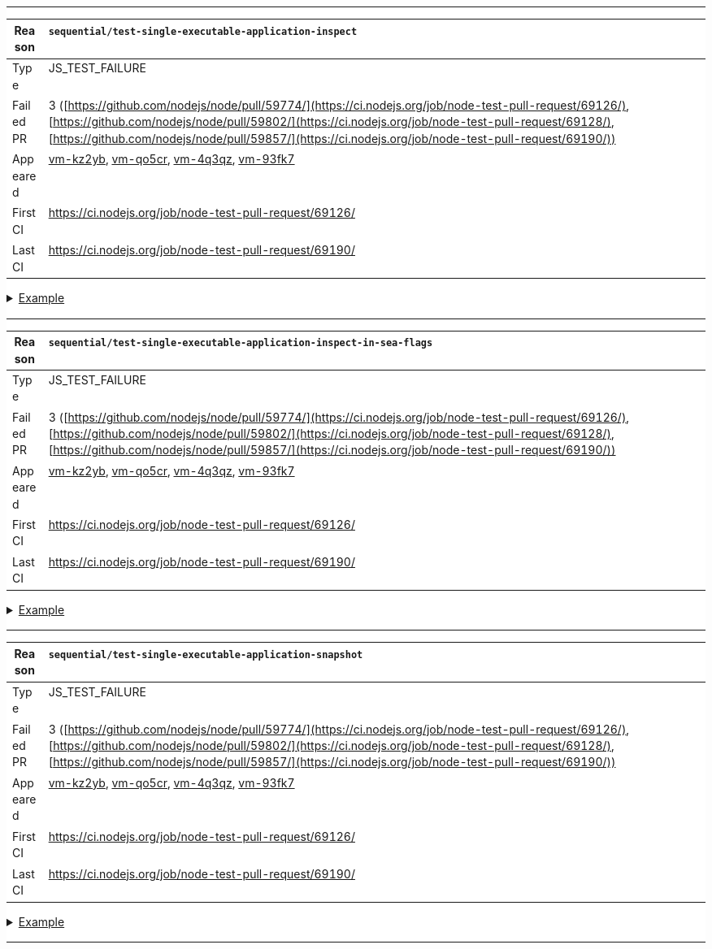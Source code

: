 -------

| Reason | <code>sequential/test-single-executable-application-inspect</code> |
| - | :- |
| Type | JS_TEST_FAILURE |
| Failed PR | 3 ([https://github.com/nodejs/node/pull/59774/](https://ci.nodejs.org/job/node-test-pull-request/69126/), [https://github.com/nodejs/node/pull/59802/](https://ci.nodejs.org/job/node-test-pull-request/69128/), [https://github.com/nodejs/node/pull/59857/](https://ci.nodejs.org/job/node-test-pull-request/69190/)) |
| Appeared | [vm-kz2yb](https://ci.nodejs.org/job/node-test-commit-osx/nodes=osx13-x64/66742/console), [vm-qo5cr](https://ci.nodejs.org/job/node-test-commit-osx/nodes=osx13-x64/66688/console), [vm-4q3qz](https://ci.nodejs.org/job/node-test-commit-osx/nodes=osx13-x64/66687/console), [vm-93fk7](https://ci.nodejs.org/job/node-test-commit-osx/nodes=osx13-x64/66684/console) |
| First CI | https://ci.nodejs.org/job/node-test-pull-request/69126/ |
| Last CI | https://ci.nodejs.org/job/node-test-pull-request/69190/ |

<details><summary><a href="https://ci.nodejs.org/job/node-test-commit-osx/nodes=osx13-x64/66742/console">Example</a></summary></details>

-------

| Reason | <code>sequential/test-single-executable-application-inspect-in-sea-flags</code> |
| - | :- |
| Type | JS_TEST_FAILURE |
| Failed PR | 3 ([https://github.com/nodejs/node/pull/59774/](https://ci.nodejs.org/job/node-test-pull-request/69126/), [https://github.com/nodejs/node/pull/59802/](https://ci.nodejs.org/job/node-test-pull-request/69128/), [https://github.com/nodejs/node/pull/59857/](https://ci.nodejs.org/job/node-test-pull-request/69190/)) |
| Appeared | [vm-kz2yb](https://ci.nodejs.org/job/node-test-commit-osx/nodes=osx13-x64/66742/console), [vm-qo5cr](https://ci.nodejs.org/job/node-test-commit-osx/nodes=osx13-x64/66688/console), [vm-4q3qz](https://ci.nodejs.org/job/node-test-commit-osx/nodes=osx13-x64/66687/console), [vm-93fk7](https://ci.nodejs.org/job/node-test-commit-osx/nodes=osx13-x64/66684/console) |
| First CI | https://ci.nodejs.org/job/node-test-pull-request/69126/ |
| Last CI | https://ci.nodejs.org/job/node-test-pull-request/69190/ |

<details><summary><a href="https://ci.nodejs.org/job/node-test-commit-osx/nodes=osx13-x64/66742/console">Example</a></summary></details>

-------

| Reason | <code>sequential/test-single-executable-application-snapshot</code> |
| - | :- |
| Type | JS_TEST_FAILURE |
| Failed PR | 3 ([https://github.com/nodejs/node/pull/59774/](https://ci.nodejs.org/job/node-test-pull-request/69126/), [https://github.com/nodejs/node/pull/59802/](https://ci.nodejs.org/job/node-test-pull-request/69128/), [https://github.com/nodejs/node/pull/59857/](https://ci.nodejs.org/job/node-test-pull-request/69190/)) |
| Appeared | [vm-kz2yb](https://ci.nodejs.org/job/node-test-commit-osx/nodes=osx13-x64/66742/console), [vm-qo5cr](https://ci.nodejs.org/job/node-test-commit-osx/nodes=osx13-x64/66688/console), [vm-4q3qz](https://ci.nodejs.org/job/node-test-commit-osx/nodes=osx13-x64/66687/console), [vm-93fk7](https://ci.nodejs.org/job/node-test-commit-osx/nodes=osx13-x64/66684/console) |
| First CI | https://ci.nodejs.org/job/node-test-pull-request/69126/ |
| Last CI | https://ci.nodejs.org/job/node-test-pull-request/69190/ |

<details><summary><a href="https://ci.nodejs.org/job/node-test-commit-osx/nodes=osx13-x64/66742/console">Example</a></summary></details>

-------
